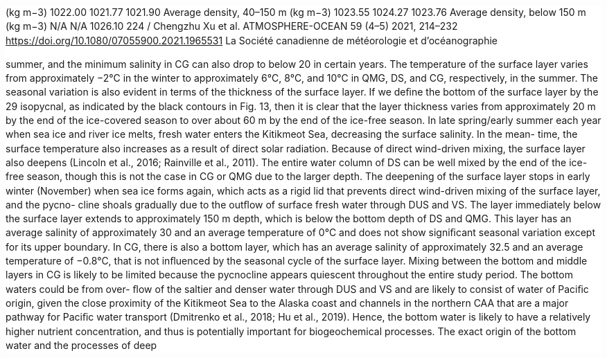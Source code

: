 (kg m−3)
1022.00
1021.77
1021.90
Average density, 40–150 m
(kg m−3)
1023.55
1024.27
1023.76
Average density, below
150 m (kg m−3)
N/A
N/A
1026.10
224 / Chengzhu Xu et al.
ATMOSPHERE-OCEAN 59 (4–5) 2021, 214–232
https://doi.org/10.1080/07055900.2021.1965531
La Société canadienne de météorologie et d’océanographie

summer, and the minimum salinity in CG can also drop to
below 20 in certain years. The temperature of the surface
layer varies from approximately −2°C in the winter to
approximately 6°C, 8°C, and 10°C in QMG, DS, and CG,
respectively, in the summer. The seasonal variation is also
evident in terms of the thickness of the surface layer. If we
deﬁne the bottom of the surface layer by the 29 isopycnal,
as indicated by the black contours in Fig. 13, then it is clear
that the layer thickness varies from approximately 20 m by
the end of the ice-covered season to over about 60 m by the
end of the ice-free season. In late spring/early summer each
year when sea ice and river ice melts, fresh water enters the
Kitikmeot Sea, decreasing the surface salinity. In the mean-
time, the surface temperature also increases as a result of
direct solar radiation. Because of direct wind-driven mixing,
the surface layer also deepens (Lincoln et al., 2016; Rainville
et al., 2011). The entire water column of DS can be well
mixed by the end of the ice-free season, though this is not
the case in CG or QMG due to the larger depth. The deepening
of the surface layer stops in early winter (November) when
sea ice forms again, which acts as a rigid lid that prevents
direct wind-driven mixing of the surface layer, and the pycno-
cline shoals gradually due to the outﬂow of surface fresh
water through DUS and VS.
The layer immediately below the surface layer extends to
approximately 150 m depth, which is below the bottom depth
of DS and QMG. This layer has an average salinity of
approximately 30 and an average temperature of 0°C and
does not show signiﬁcant seasonal variation except for its
upper boundary. In CG, there is also a bottom layer, which
has an average salinity of approximately 32.5 and an
average temperature of −0.8°C, that is not inﬂuenced by
the seasonal cycle of the surface layer. Mixing between the
bottom and middle layers in CG is likely to be limited
because the pycnocline appears quiescent throughout the
entire study period. The bottom waters could be from over-
ﬂow of the saltier and denser water through DUS and VS
and are likely to consist of water of Paciﬁc origin, given
the close proximity of the Kitikmeot Sea to the Alaska
coast and channels in the northern CAA that are a major
pathway for Paciﬁc water transport (Dmitrenko et al.,
2018; Hu et al., 2019). Hence, the bottom water is likely to
have a relatively higher nutrient concentration, and thus is
potentially important for biogeochemical processes. The
exact origin of the bottom water and the processes of deep